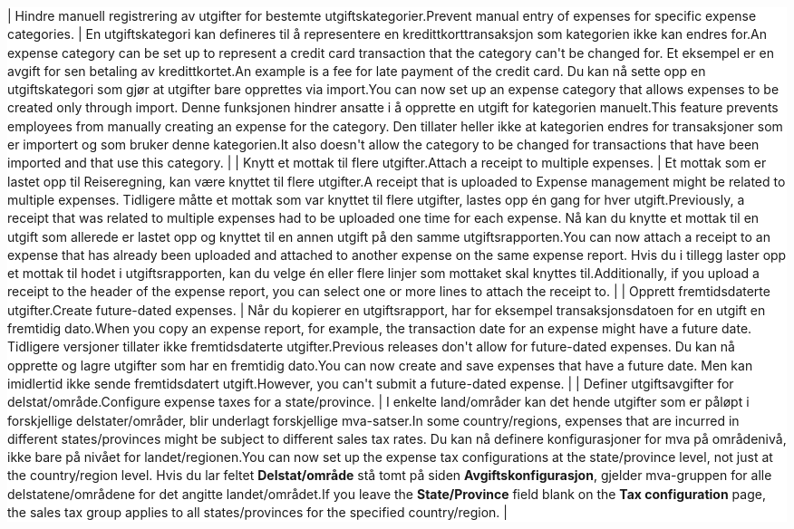 | <span data-ttu-id="d3636-197">Hindre manuell registrering av utgifter for bestemte utgiftskategorier.</span><span class="sxs-lookup"><span data-stu-id="d3636-197">Prevent manual entry of expenses for specific expense categories.</span></span> | <span data-ttu-id="d3636-198">En utgiftskategori kan defineres til å representere en kredittkorttransaksjon som kategorien ikke kan endres for.</span><span class="sxs-lookup"><span data-stu-id="d3636-198">An expense category can be set up to represent a credit card transaction that the category can't be changed for.</span></span> <span data-ttu-id="d3636-199">Et eksempel er en avgift for sen betaling av kredittkortet.</span><span class="sxs-lookup"><span data-stu-id="d3636-199">An example is a fee for late payment of the credit card.</span></span> <span data-ttu-id="d3636-200">Du kan nå sette opp en utgiftskategori som gjør at utgifter bare opprettes via import.</span><span class="sxs-lookup"><span data-stu-id="d3636-200">You can now set up an expense category that allows expenses to be created only through import.</span></span> <span data-ttu-id="d3636-201">Denne funksjonen hindrer ansatte i å opprette en utgift for kategorien manuelt.</span><span class="sxs-lookup"><span data-stu-id="d3636-201">This feature prevents employees from manually creating an expense for the category.</span></span> <span data-ttu-id="d3636-202">Den tillater heller ikke at kategorien endres for transaksjoner som er importert og som bruker denne kategorien.</span><span class="sxs-lookup"><span data-stu-id="d3636-202">It also doesn't allow the category to be changed for transactions that have been imported and that use this category.</span></span> |
| <span data-ttu-id="d3636-203">Knytt et mottak til flere utgifter.</span><span class="sxs-lookup"><span data-stu-id="d3636-203">Attach a receipt to multiple expenses.</span></span> | <span data-ttu-id="d3636-204">Et mottak som er lastet opp til Reiseregning, kan være knyttet til flere utgifter.</span><span class="sxs-lookup"><span data-stu-id="d3636-204">A receipt that is uploaded to Expense management might be related to multiple expenses.</span></span> <span data-ttu-id="d3636-205">Tidligere måtte et mottak som var knyttet til flere utgifter, lastes opp én gang for hver utgift.</span><span class="sxs-lookup"><span data-stu-id="d3636-205">Previously, a receipt that was related to multiple expenses had to be uploaded one time for each expense.</span></span> <span data-ttu-id="d3636-206">Nå kan du knytte et mottak til en utgift som allerede er lastet opp og knyttet til en annen utgift på den samme utgiftsrapporten.</span><span class="sxs-lookup"><span data-stu-id="d3636-206">You can now attach a receipt to an expense that has already been uploaded and attached to another expense on the same expense report.</span></span> <span data-ttu-id="d3636-207">Hvis du i tillegg laster opp et mottak til hodet i utgiftsrapporten, kan du velge én eller flere linjer som mottaket skal knyttes til.</span><span class="sxs-lookup"><span data-stu-id="d3636-207">Additionally, if you upload a receipt to the header of the expense report, you can select one or more lines to attach the receipt to.</span></span> |
| <span data-ttu-id="d3636-208">Opprett fremtidsdaterte utgifter.</span><span class="sxs-lookup"><span data-stu-id="d3636-208">Create future-dated expenses.</span></span> | <span data-ttu-id="d3636-209">Når du kopierer en utgiftsrapport, har for eksempel transaksjonsdatoen for en utgift en fremtidig dato.</span><span class="sxs-lookup"><span data-stu-id="d3636-209">When you copy an expense report, for example, the transaction date for an expense might have a future date.</span></span> <span data-ttu-id="d3636-210">Tidligere versjoner tillater ikke fremtidsdaterte utgifter.</span><span class="sxs-lookup"><span data-stu-id="d3636-210">Previous releases don't allow for future-dated expenses.</span></span> <span data-ttu-id="d3636-211">Du kan nå opprette og lagre utgifter som har en fremtidig dato.</span><span class="sxs-lookup"><span data-stu-id="d3636-211">You can now create and save expenses that have a future date.</span></span> <span data-ttu-id="d3636-212">Men kan imidlertid ikke sende fremtidsdatert utgift.</span><span class="sxs-lookup"><span data-stu-id="d3636-212">However, you can't submit a future-dated expense.</span></span> |
| <span data-ttu-id="d3636-213">Definer utgiftsavgifter for delstat/område.</span><span class="sxs-lookup"><span data-stu-id="d3636-213">Configure expense taxes for a state/province.</span></span> | <span data-ttu-id="d3636-214">I enkelte land/områder kan det hende utgifter som er påløpt i forskjellige delstater/områder, blir underlagt forskjellige mva-satser.</span><span class="sxs-lookup"><span data-stu-id="d3636-214">In some country/regions, expenses that are incurred in different states/provinces might be subject to different sales tax rates.</span></span> <span data-ttu-id="d3636-215">Du kan nå definere konfigurasjoner for mva på områdenivå, ikke bare på nivået for landet/regionen.</span><span class="sxs-lookup"><span data-stu-id="d3636-215">You can now set up the expense tax configurations at the state/province level, not just at the country/region level.</span></span> <span data-ttu-id="d3636-216">Hvis du lar feltet **Delstat/område** stå tomt på siden **Avgiftskonfigurasjon**, gjelder mva-gruppen for alle delstatene/områdene for det angitte landet/området.</span><span class="sxs-lookup"><span data-stu-id="d3636-216">If you leave the **State/Province** field blank on the **Tax configuration** page, the sales tax group applies to all states/provinces for the specified country/region.</span></span> |